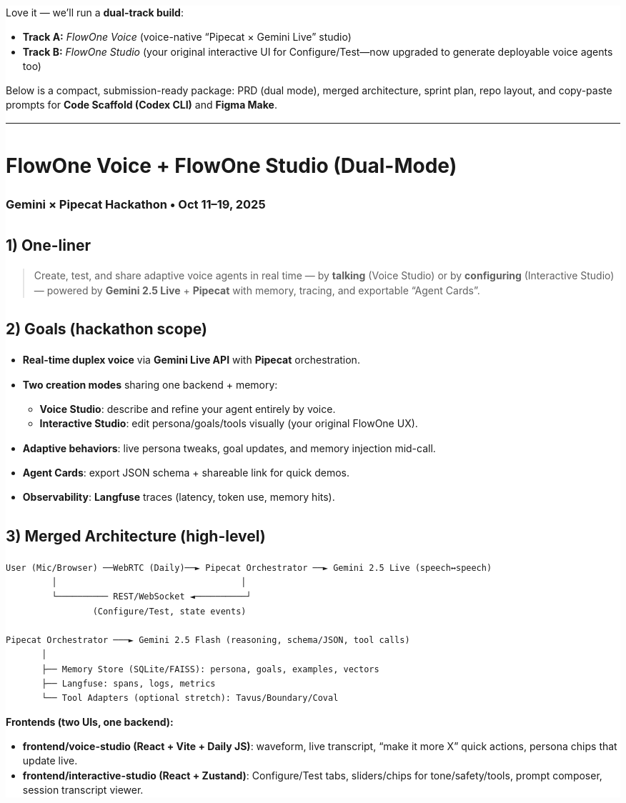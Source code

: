 Love it — we’ll run a **dual-track build**:

* **Track A:** *FlowOne Voice* (voice-native “Pipecat × Gemini Live” studio)
* **Track B:** *FlowOne Studio* (your original interactive UI for Configure/Test—now upgraded to generate deployable voice agents too)

Below is a compact, submission-ready package: PRD (dual mode), merged architecture, sprint plan, repo layout, and copy-paste prompts for **Code Scaffold (Codex CLI)** and **Figma Make**.

---

# FlowOne Voice + FlowOne Studio (Dual-Mode)

### Gemini × Pipecat Hackathon • Oct 11–19, 2025

## 1) One-liner

> Create, test, and share adaptive voice agents in real time — by **talking** (Voice Studio) or by **configuring** (Interactive Studio) — powered by **Gemini 2.5 Live** + **Pipecat** with memory, tracing, and exportable “Agent Cards”.

## 2) Goals (hackathon scope)

* **Real-time duplex voice** via **Gemini Live API** with **Pipecat** orchestration.
* **Two creation modes** sharing one backend + memory:

  * **Voice Studio**: describe and refine your agent entirely by voice.
  * **Interactive Studio**: edit persona/goals/tools visually (your original FlowOne UX).
* **Adaptive behaviors**: live persona tweaks, goal updates, and memory injection mid-call.
* **Agent Cards**: export JSON schema + shareable link for quick demos.
* **Observability**: **Langfuse** traces (latency, token use, memory hits).

## 3) Merged Architecture (high-level)

```
User (Mic/Browser) ──WebRTC (Daily)──► Pipecat Orchestrator ──► Gemini 2.5 Live (speech↔speech)
         │                                    │
         └────────── REST/WebSocket ◄──────────┘
                 (Configure/Test, state events)

Pipecat Orchestrator ───► Gemini 2.5 Flash (reasoning, schema/JSON, tool calls)
       │
       ├── Memory Store (SQLite/FAISS): persona, goals, examples, vectors
       ├── Langfuse: spans, logs, metrics
       └── Tool Adapters (optional stretch): Tavus/Boundary/Coval
```

**Frontends (two UIs, one backend):**

* **frontend/voice-studio (React + Vite + Daily JS)**: waveform, live transcript, “make it more X” quick actions, persona chips that update live.
* **frontend/interactive-studio (React + Zustand)**: Configure/Test tabs, sliders/chips for tone/safety/tools, prompt composer, session transcript viewer.
